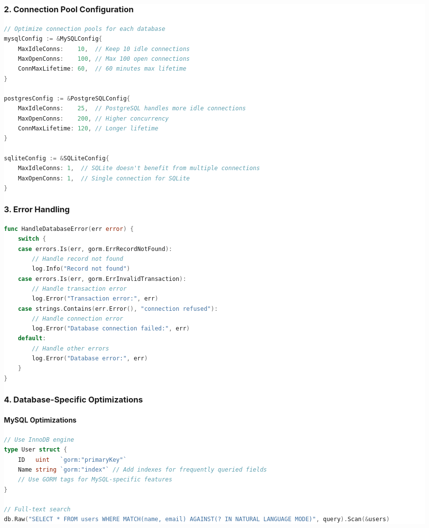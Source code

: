 ### 2. **Connection Pool Configuration**

```go
// Optimize connection pools for each database
mysqlConfig := &MySQLConfig{
    MaxIdleConns:    10,  // Keep 10 idle connections
    MaxOpenConns:    100, // Max 100 open connections
    ConnMaxLifetime: 60,  // 60 minutes max lifetime
}

postgresConfig := &PostgreSQLConfig{
    MaxIdleConns:    25,  // PostgreSQL handles more idle connections
    MaxOpenConns:    200, // Higher concurrency
    ConnMaxLifetime: 120, // Longer lifetime
}

sqliteConfig := &SQLiteConfig{
    MaxIdleConns: 1,  // SQLite doesn't benefit from multiple connections
    MaxOpenConns: 1,  // Single connection for SQLite
}
```

### 3. **Error Handling**

```go
func HandleDatabaseError(err error) {
    switch {
    case errors.Is(err, gorm.ErrRecordNotFound):
        // Handle record not found
        log.Info("Record not found")
    case errors.Is(err, gorm.ErrInvalidTransaction):
        // Handle transaction error
        log.Error("Transaction error:", err)
    case strings.Contains(err.Error(), "connection refused"):
        // Handle connection error
        log.Error("Database connection failed:", err)
    default:
        // Handle other errors
        log.Error("Database error:", err)
    }
}
```

### 4. **Database-Specific Optimizations**

#### MySQL Optimizations

```go
// Use InnoDB engine
type User struct {
    ID   uint   `gorm:"primaryKey"`
    Name string `gorm:"index"` // Add indexes for frequently queried fields
    // Use GORM tags for MySQL-specific features
}

// Full-text search
db.Raw("SELECT * FROM users WHERE MATCH(name, email) AGAINST(? IN NATURAL LANGUAGE MODE)", query).Scan(&users)
```
